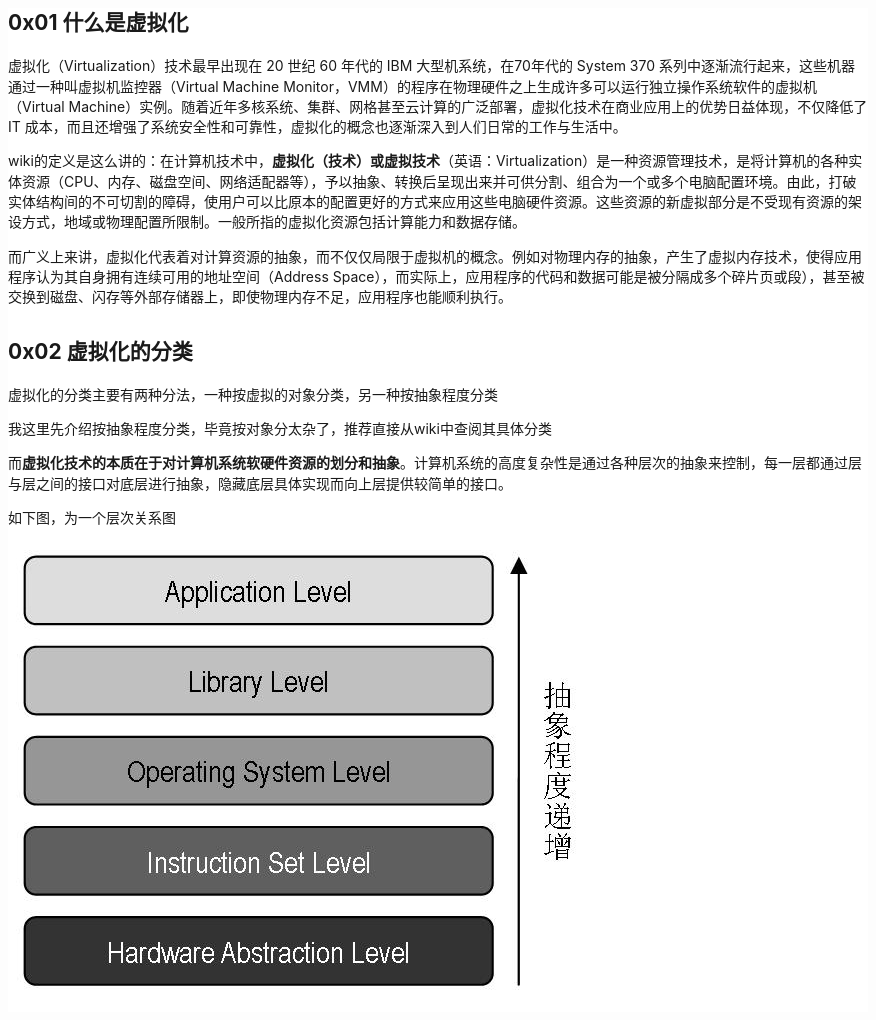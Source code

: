 

## 0x01 什么是虚拟化

虚拟化（Virtualization）技术最早出现在 20 世纪 60 年代的 IBM 大型机系统，在70年代的 System 370 系列中逐渐流行起来，这些机器通过一种叫虚拟机监控器（Virtual Machine Monitor，VMM）的程序在物理硬件之上生成许多可以运行独立操作系统软件的虚拟机（Virtual Machine）实例。随着近年多核系统、集群、网格甚至云计算的广泛部署，虚拟化技术在商业应用上的优势日益体现，不仅降低了 IT 成本，而且还增强了系统安全性和可靠性，虚拟化的概念也逐渐深入到人们日常的工作与生活中。

wiki的定义是这么讲的：在计算机技术中，**虚拟化（技术）**或**虚拟技术**（英语：Virtualization）是一种资源管理技术，是将计算机的各种实体资源（CPU、内存、磁盘空间、网络适配器等），予以抽象、转换后呈现出来并可供分割、组合为一个或多个电脑配置环境。由此，打破实体结构间的不可切割的障碍，使用户可以比原本的配置更好的方式来应用这些电脑硬件资源。这些资源的新虚拟部分是不受现有资源的架设方式，地域或物理配置所限制。一般所指的虚拟化资源包括计算能力和数据存储。

而广义上来讲，虚拟化代表着对计算资源的抽象，而不仅仅局限于虚拟机的概念。例如对物理内存的抽象，产生了虚拟内存技术，使得应用程序认为其自身拥有连续可用的地址空间（Address Space），而实际上，应用程序的代码和数据可能是被分隔成多个碎片页或段），甚至被交换到磁盘、闪存等外部存储器上，即使物理内存不足，应用程序也能顺利执行。





## 0x02 虚拟化的分类



虚拟化的分类主要有两种分法，一种按虚拟的对象分类，另一种按抽象程度分类

我这里先介绍按抽象程度分类，毕竟按对象分太杂了，推荐直接从wiki中查阅其具体分类

而**虚拟化技术的本质在于对计算机系统软硬件资源的划分和抽象**。计算机系统的高度复杂性是通过各种层次的抽象来控制，每一层都通过层与层之间的接口对底层进行抽象，隐藏底层具体实现而向上层提供较简单的接口。

如下图，为一个层次关系图

![](layer.png)
